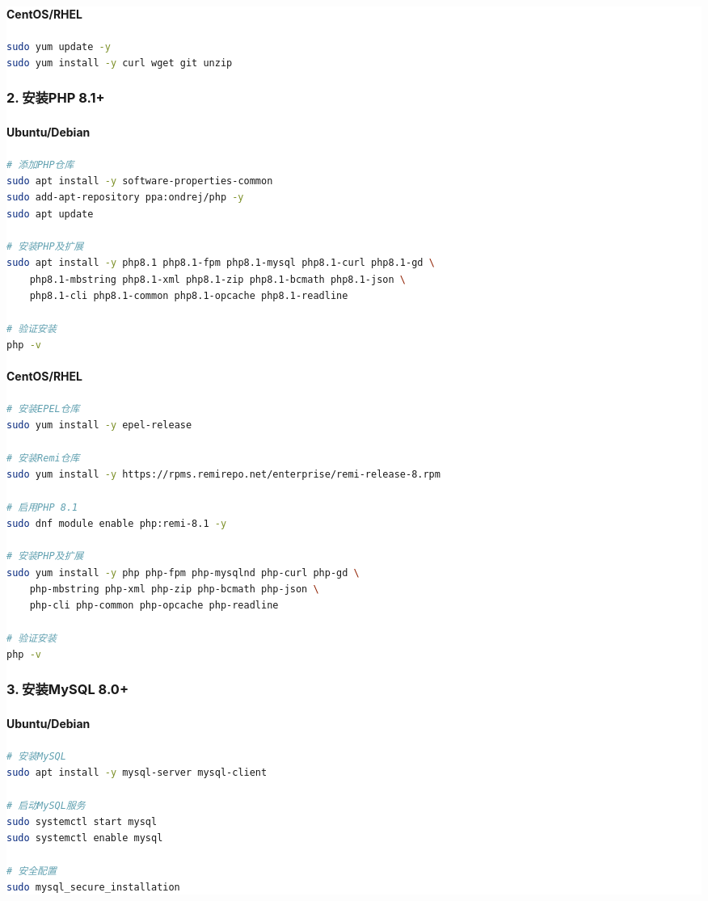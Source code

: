 #### CentOS/RHEL
```bash
sudo yum update -y
sudo yum install -y curl wget git unzip
```

### 2. 安装PHP 8.1+

#### Ubuntu/Debian
```bash
# 添加PHP仓库
sudo apt install -y software-properties-common
sudo add-apt-repository ppa:ondrej/php -y
sudo apt update

# 安装PHP及扩展
sudo apt install -y php8.1 php8.1-fpm php8.1-mysql php8.1-curl php8.1-gd \
    php8.1-mbstring php8.1-xml php8.1-zip php8.1-bcmath php8.1-json \
    php8.1-cli php8.1-common php8.1-opcache php8.1-readline

# 验证安装
php -v
```

#### CentOS/RHEL
```bash
# 安装EPEL仓库
sudo yum install -y epel-release

# 安装Remi仓库
sudo yum install -y https://rpms.remirepo.net/enterprise/remi-release-8.rpm

# 启用PHP 8.1
sudo dnf module enable php:remi-8.1 -y

# 安装PHP及扩展
sudo yum install -y php php-fpm php-mysqlnd php-curl php-gd \
    php-mbstring php-xml php-zip php-bcmath php-json \
    php-cli php-common php-opcache php-readline

# 验证安装
php -v
```

### 3. 安装MySQL 8.0+

#### Ubuntu/Debian
```bash
# 安装MySQL
sudo apt install -y mysql-server mysql-client

# 启动MySQL服务
sudo systemctl start mysql
sudo systemctl enable mysql

# 安全配置
sudo mysql_secure_installation
```
